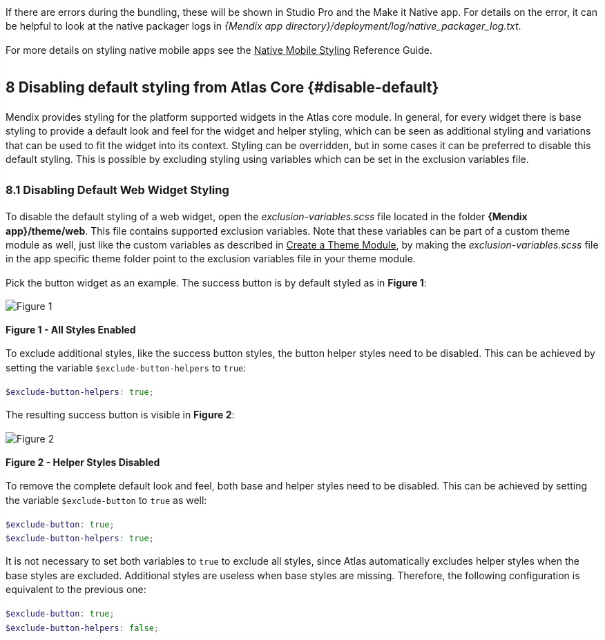 If there are errors during the bundling, these will be shown in Studio Pro and the Make it Native app. For details on the error, it can be helpful to look at the native packager logs in *{Mendix app directory}/deployment/log/native_packager_log.txt*.

For more details on styling native mobile apps see the [Native Mobile Styling](/refguide/native-styling-refguide) Reference Guide.

## 8 Disabling default styling from Atlas Core {#disable-default}

Mendix provides styling for the platform supported widgets in the Atlas core module. In general, for every widget there is base styling to provide a default look and feel for the widget and helper styling, which can be seen as additional styling and variations that can be used to fit the widget into its context. Styling can be overridden, but in some cases it can be preferred to disable this default styling. This is possible by excluding styling using variables which can be set in the exclusion variables file.

### 8.1 Disabling Default Web Widget Styling

To disable the default styling of a web widget, open the *exclusion-variables.scss* file located in the folder **{Mendix app}/theme/web**. This file contains supported exclusion variables. Note that these variables can be part of a custom theme module as well, just like the custom variables as described in [Create a Theme Module](#create-theme-mod), by making the *exclusion-variables.scss* file in the app specific theme folder point to the exclusion variables file in your theme module.

Pick the button widget as an example. The success button is by default styled as in **Figure 1**:

![Figure 1](attachments/customize-styling/exclusion-vars-fig1.png)

**Figure 1 - All Styles Enabled**

To exclude additional styles, like the success button styles, the button helper styles need to be disabled. This can be achieved by setting the variable `$exclude-button-helpers` to `true`:

```scss
$exclude-button-helpers: true;
```

The resulting success button is visible in **Figure 2**:

![Figure 2](attachments/customize-styling/exclusion-vars-fig2.png)

**Figure 2 - Helper Styles Disabled**

To remove the complete default look and feel, both base and helper styles need to be disabled. This can be achieved by setting the variable `$exclude-button` to `true` as well:

```scss
$exclude-button: true;
$exclude-button-helpers: true;
```

It is not necessary to set both variables to `true` to exclude all styles, since Atlas automatically excludes helper styles when the base styles are excluded. Additional styles are useless when base styles are missing. Therefore, the following configuration is equivalent to the previous one:

```scss
$exclude-button: true;
$exclude-button-helpers: false;
```
